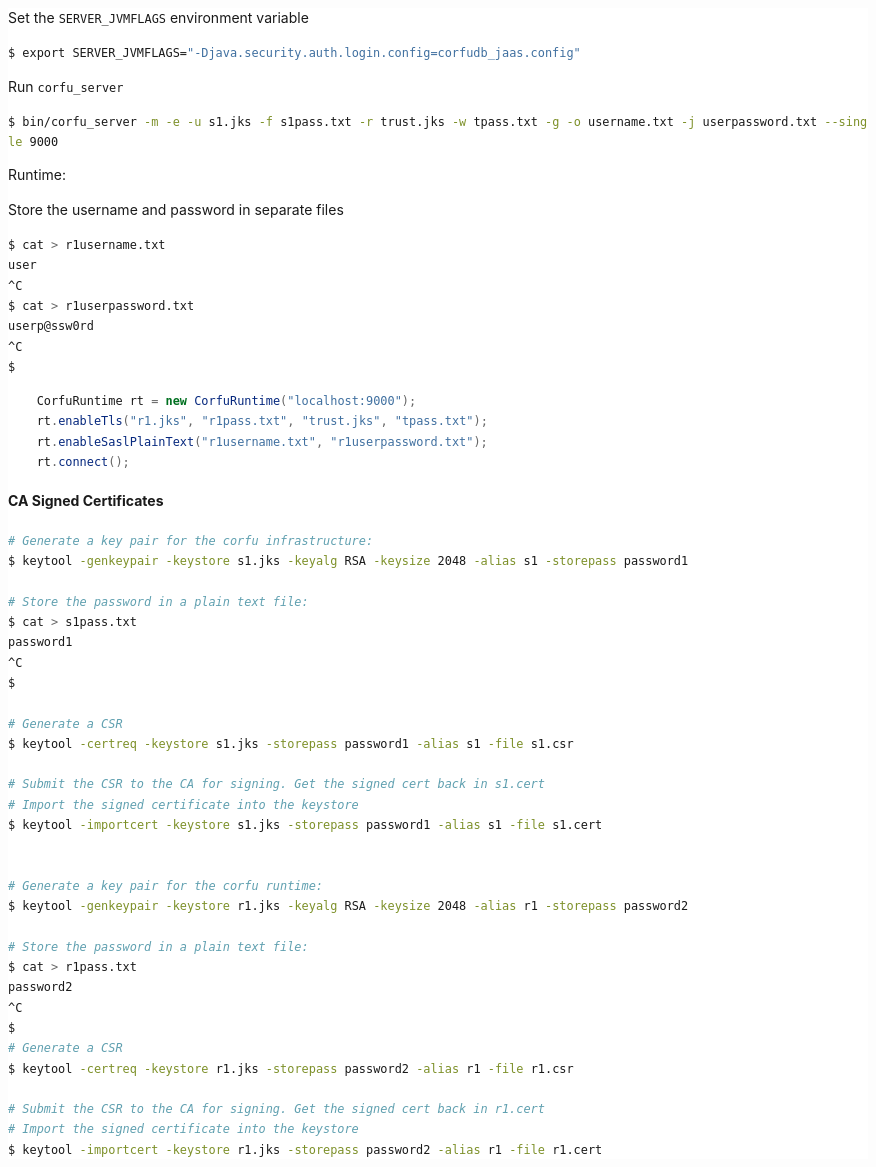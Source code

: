 Set the ```SERVER_JVMFLAGS``` environment variable
```bash
$ export SERVER_JVMFLAGS="-Djava.security.auth.login.config=corfudb_jaas.config"
```

Run ```corfu_server```
```bash
$ bin/corfu_server -m -e -u s1.jks -f s1pass.txt -r trust.jks -w tpass.txt -g -o username.txt -j userpassword.txt --single 9000
```

Runtime:

Store the username and password in separate files
```bash
$ cat > r1username.txt
user
^C
$ cat > r1userpassword.txt
userp@ssw0rd
^C
$
```

```java
    CorfuRuntime rt = new CorfuRuntime("localhost:9000");
    rt.enableTls("r1.jks", "r1pass.txt", "trust.jks", "tpass.txt");
    rt.enableSaslPlainText("r1username.txt", "r1userpassword.txt");
    rt.connect();
```


#### CA Signed Certificates

```bash
# Generate a key pair for the corfu infrastructure:
$ keytool -genkeypair -keystore s1.jks -keyalg RSA -keysize 2048 -alias s1 -storepass password1

# Store the password in a plain text file:
$ cat > s1pass.txt
password1
^C
$

# Generate a CSR
$ keytool -certreq -keystore s1.jks -storepass password1 -alias s1 -file s1.csr

# Submit the CSR to the CA for signing. Get the signed cert back in s1.cert
# Import the signed certificate into the keystore
$ keytool -importcert -keystore s1.jks -storepass password1 -alias s1 -file s1.cert


# Generate a key pair for the corfu runtime:
$ keytool -genkeypair -keystore r1.jks -keyalg RSA -keysize 2048 -alias r1 -storepass password2

# Store the password in a plain text file:
$ cat > r1pass.txt
password2
^C
$
# Generate a CSR
$ keytool -certreq -keystore r1.jks -storepass password2 -alias r1 -file r1.csr

# Submit the CSR to the CA for signing. Get the signed cert back in r1.cert
# Import the signed certificate into the keystore
$ keytool -importcert -keystore r1.jks -storepass password2 -alias r1 -file r1.cert


```